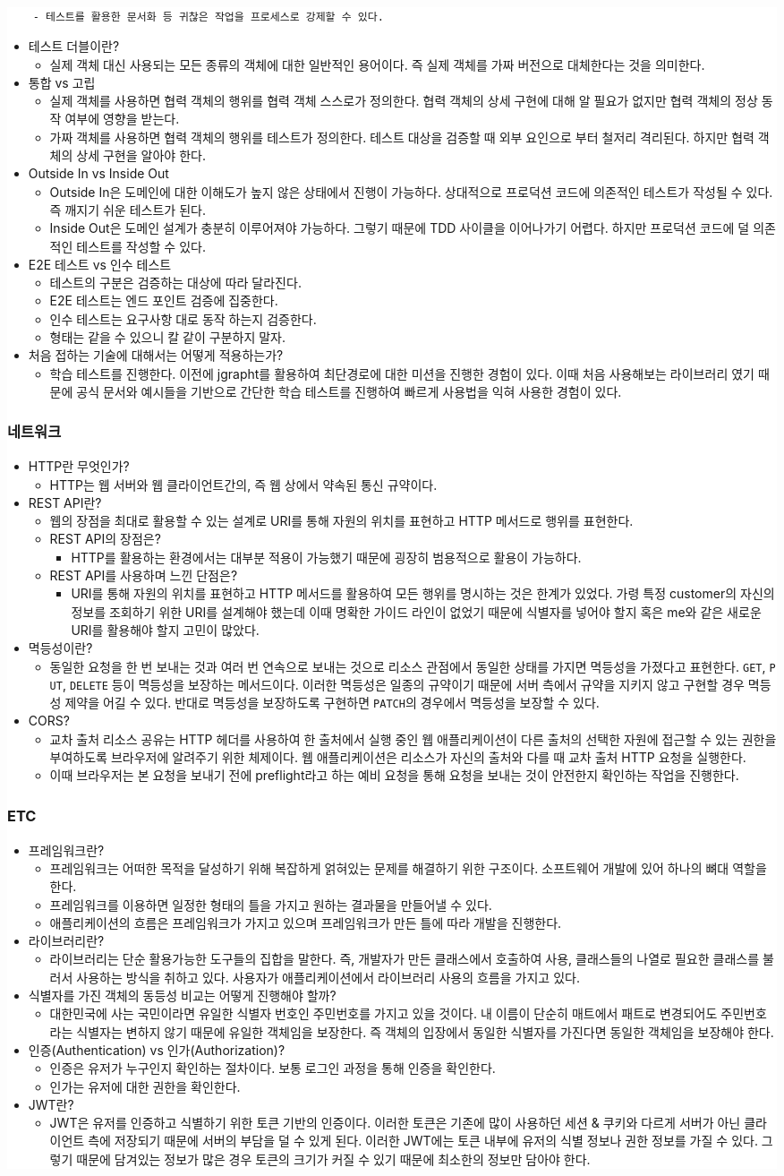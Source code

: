         - 테스트를 활용한 문서화 등 귀찮은 작업을 프로세스로 강제할 수 있다.
- 테스트 더블이란?
    - 실제 객체 대신 사용되는 모든 종류의 객체에 대한 일반적인 용어이다. 즉 실제 객체를 가짜 버전으로 대체한다는 것을 의미한다.
- 통합 vs 고립
    - 실제 객체를 사용하면 협력 객체의 행위를 협력 객체 스스로가 정의한다. 협력 객체의 상세 구현에 대해 알 필요가 없지만 협력 객체의 정상 동작 여부에 영향을 받는다.
    - 가짜 객체를 사용하면 협력 객체의 행위를 테스트가 정의한다. 테스트 대상을 검증할 때 외부 요인으로 부터 철저리 격리된다. 하지만 협력 객체의 상세 구현을 알아야 한다.
- Outside In vs Inside Out
    - Outside In은 도메인에 대한 이해도가 높지 않은 상태에서 진행이 가능하다. 상대적으로 프로덕션 코드에 의존적인 테스트가 작성될 수 있다. 즉 깨지기 쉬운 테스트가 된다.
    - Inside Out은 도메인 설계가 충분히 이루어져야 가능하다. 그렇기 때문에 TDD 사이클을 이어나가기 어렵다. 하지만 프로덕션 코드에 덜 의존적인 테스트를 작성할 수 있다.
- E2E 테스트 vs 인수 테스트
    - 테스트의 구분은 검증하는 대상에 따라 달라진다.
    - E2E 테스트는 엔드 포인트 검증에 집중한다.
    - 인수 테스트는 요구사항 대로 동작 하는지 검증한다.
    - 형태는 같을 수 있으니 칼 같이 구분하지 말자.
- 처음 접하는 기술에 대해서는 어떻게 적용하는가?
    - 학습 테스트를 진행한다. 이전에 jgrapht를 활용하여 최단경로에 대한 미션을 진행한 경험이 있다. 이때 처음 사용해보는 라이브러리 였기 때문에 공식 문서와 예시들을 기반으로 간단한 학습 테스트를 진행하여 빠르게 사용법을 익혀 사용한 경험이 있다.

### 네트워크

- HTTP란 무엇인가?
    - HTTP는 웹 서버와 웹 클라이언트간의, 즉 웹 상에서 약속된 통신 규약이다.
- REST API란?
    - 웹의 장점을 최대로 활용할 수 있는 설계로 URI를 통해 자원의 위치를 표현하고 HTTP 메서드로 행위를 표현한다.
    - REST API의 장점은?
        - HTTP를 활용하는 환경에서는 대부분 적용이 가능했기 때문에 굉장히 범용적으로 활용이 가능하다.
    - REST API를 사용하며 느낀 단점은?
        - URI를 통해 자원의 위치를 표현하고 HTTP 메서드를 활용하여 모든 행위를 명시하는 것은 한계가 있었다. 가령 특정 customer의 자신의 정보를 조회하기 위한 URI를 설계해야 했는데 이때 명확한 가이드 라인이 없었기 때문에 식별자를 넣어야 할지 혹은 me와 같은 새로운 URI를 활용해야 할지 고민이 많았다.
- 멱등성이란?
    - 동일한 요청을 한 번 보내는 것과 여러 번 연속으로 보내는 것으로 리소스 관점에서 동일한 상태를 가지면 멱등성을 가졌다고 표현한다. `GET`, `PUT`, `DELETE` 등이 멱등성을 보장하는 메서드이다. 이러한 멱등성은 일종의 규약이기 때문에 서버 측에서 규약을 지키지 않고 구현할 경우 멱등성 제약을 어길 수 있다. 반대로 멱등성을 보장하도록 구현하면 `PATCH`의 경우에서 멱등성을 보장할 수 있다.
- CORS?
    - 교차 출처 리소스 공유는 HTTP 헤더를 사용하여 한 출처에서 실행 중인 웹 애플리케이션이 다른 출처의 선택한 자원에 접근할 수 있는 권한을 부여하도록 브라우저에 알려주기 위한 체제이다. 웹 애플리케이션은 리소스가 자신의 출처와 다를 때 교차 출처 HTTP 요청을 실행한다.
    - 이때 브라우저는 본 요청을 보내기 전에 preflight라고 하는 예비 요청을 통해 요청을 보내는 것이 안전한지 확인하는 작업을 진행한다.

### ETC

- 프레임워크란?
    - 프레임워크는 어떠한 목적을 달성하기 위해 복잡하게 얽혀있는 문제를 해결하기 위한 구조이다. 소프트웨어 개발에 있어 하나의 뼈대 역할을 한다.
    - 프레임워크를 이용하면 일정한 형태의 틀을 가지고 원하는 결과물을 만들어낼 수 있다.
    - 애플리케이션의 흐름은 프레임워크가 가지고 있으며 프레임워크가 만든 틀에 따라 개발을 진행한다.
- 라이브러리란?
    - 라이브러리는 단순 활용가능한 도구들의 집합을 말한다. 즉, 개발자가 만든 클래스에서 호출하여 사용, 클래스들의 나열로 필요한 클래스를 불러서 사용하는 방식을 취하고 있다. 사용자가 애플리케이션에서 라이브러리 사용의 흐름을 가지고 있다.
- 식별자를 가진 객체의 동등성 비교는 어떻게 진행해야 할까?
    - 대한민국에 사는 국민이라면 유일한 식별자 번호인 주민번호를 가지고 있을 것이다. 내 이름이 단순히 매트에서 패트로 변경되어도 주민번호라는 식별자는 변하지 않기 때문에 유일한 객체임을 보장한다. 즉 객체의 입장에서 동일한 식별자를 가진다면 동일한 객체임을 보장해야 한다.
- 인증(Authentication) vs 인가(Authorization)?
    - 인증은 유저가 누구인지 확인하는 절차이다. 보통 로그인 과정을 통해 인증을 확인한다.
    - 인가는 유저에 대한 권한을 확인한다.
- JWT란?
    - JWT은 유저를 인증하고 식별하기 위한 토큰 기반의 인증이다. 이러한 토큰은 기존에 많이 사용하던 세션 & 쿠키와 다르게 서버가 아닌 클라이언트 측에 저장되기 때문에 서버의 부담을 덜 수 있게 된다. 이러한 JWT에는 토큰 내부에 유저의 식별 정보나 권한 정보를 가질 수 있다. 그렇기 때문에 담겨있는 정보가 많은 경우 토큰의 크기가 커질 수 있기 때문에 최소한의 정보만 담아야 한다.

<TagLinks />
